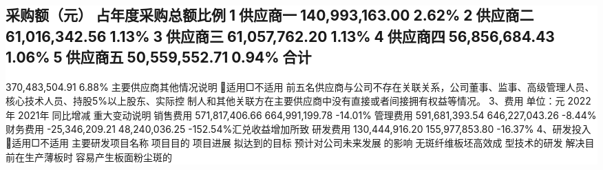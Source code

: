 采购额（元）
占年度采购总额比例
1
供应商一
140,993,163.00
2.62%
2
供应商二
61,016,342.56
1.13%
3
供应商三
61,057,762.20
1.13%
4
供应商四
56,856,684.43
1.06%
5
供应商五
50,559,552.71
0.94%
合计
--
370,483,504.91
6.88%
主要供应商其他情况说明
适用□不适用
前五名供应商与公司不存在关联关系，公司董事、监事、高级管理人员、核心技术人员、持股5%以上股东、实际控
制人和其他关联方在主要供应商中没有直接或者间接拥有权益等情况。
3、费用
单位：元
2022年
2021年
同比增减
重大变动说明
销售费用
571,817,406.66
664,991,199.78
-14.01%
管理费用
591,681,393.54
646,227,043.26
-8.44%
财务费用
-25,346,209.21
48,240,036.25
-152.54%汇兑收益增加所致
研发费用
130,444,916.20
155,977,853.80
-16.37%
4、研发投入
适用□不适用
主要研发项目名称
项目目的
项目进展
拟达到的目标
预计对公司未来发展
的影响
无斑纤维板坯高效成
型技术的研发
解决目前在生产薄板时
容易产生板面粉尘斑的